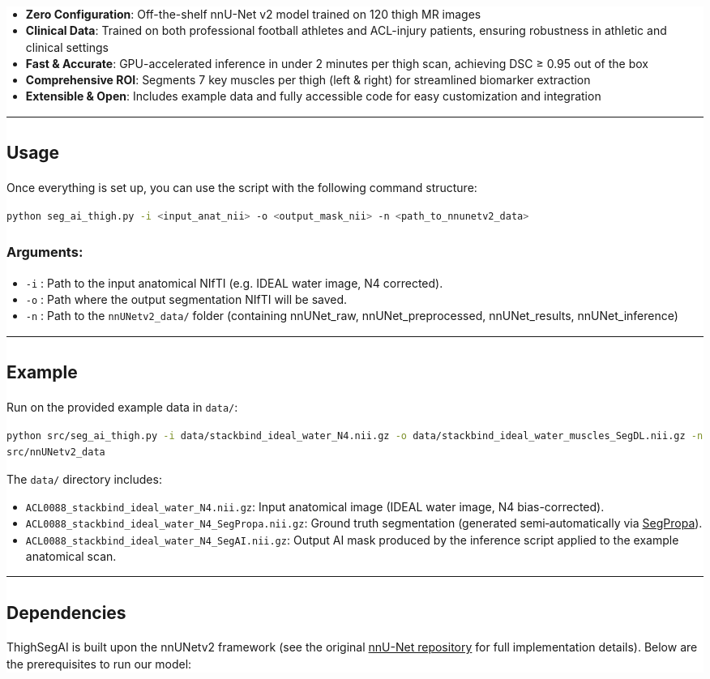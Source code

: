 * **Zero Configuration**: Off-the-shelf nnU-Net v2 model trained on 120 thigh MR images
* **Clinical Data**: Trained on both professional football athletes and ACL-injury patients, ensuring robustness in athletic and clinical settings
* **Fast & Accurate**: GPU-accelerated inference in under 2 minutes per thigh scan, achieving DSC ≥ 0.95 out of the box
* **Comprehensive ROI**: Segments 7 key muscles per thigh (left & right) for streamlined biomarker extraction
* **Extensible & Open**: Includes example data and fully accessible code for easy customization and integration

---

## Usage

Once everything is set up, you can use the script with the following command structure:

```bash
python seg_ai_thigh.py -i <input_anat_nii> -o <output_mask_nii> -n <path_to_nnunetv2_data>
```

### Arguments:

* `-i`  : Path to the input anatomical NIfTI (e.g. IDEAL water image, N4 corrected).
* `-o`  : Path where the output segmentation NIfTI will be saved.
* `-n` 	: Path to the `nnUNetv2_data/` folder (containing nnUNet_raw, nnUNet_preprocessed, nnUNet_results, nnUNet_inference)

---

## Example

Run on the provided example data in `data/`:

```bash
python src/seg_ai_thigh.py -i data/stackbind_ideal_water_N4.nii.gz -o data/stackbind_ideal_water_muscles_SegDL.nii.gz -n src/nnUNetv2_data
```

The `data/` directory includes:

* `ACL0088_stackbind_ideal_water_N4.nii.gz`: Input anatomical image (IDEAL water image, N4 bias-corrected).
* `ACL0088_stackbind_ideal_water_N4_SegPropa.nii.gz`: Ground truth segmentation (generated semi‑automatically via [SegPropa](https://gitlab.com/augustin-c-ogier/segpropa)).
* `ACL0088_stackbind_ideal_water_N4_SegAI.nii.gz`: Output AI mask produced by the inference script applied to the example anatomical scan.

---

## Dependencies

ThighSegAI is built upon the nnUNetv2 framework (see the original [nnU-Net repository](https://github.com/MIC-DKFZ/nnUNet) for full implementation details). Below are the prerequisites to run our model:
